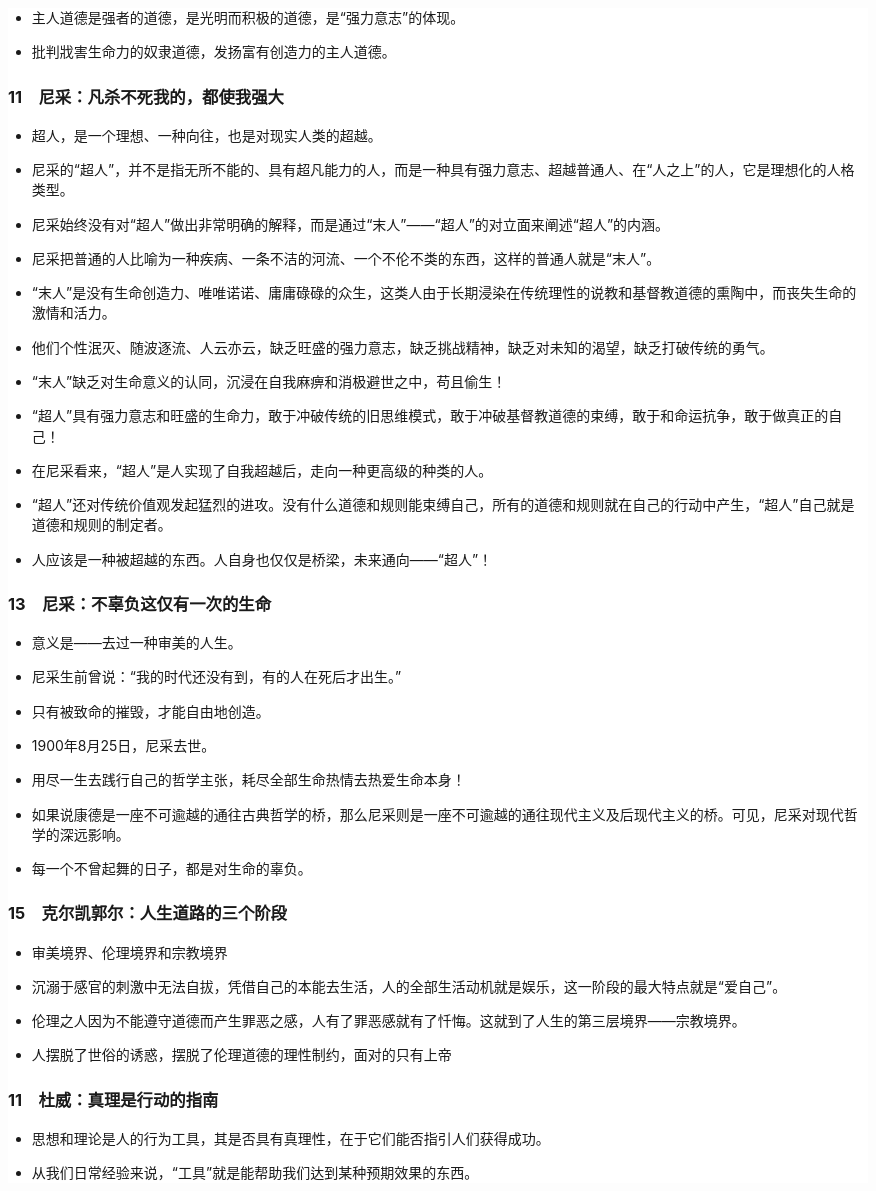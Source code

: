 * 主人道德是强者的道德，是光明而积极的道德，是“强力意志”的体现。

* 批判戕害生命力的奴隶道德，发扬富有创造力的主人道德。


### 11　尼采：凡杀不死我的，都使我强大

* 超人，是一个理想、一种向往，也是对现实人类的超越。

* 尼采的“超人”，并不是指无所不能的、具有超凡能力的人，而是一种具有强力意志、超越普通人、在“人之上”的人，它是理想化的人格类型。

* 尼采始终没有对“超人”做出非常明确的解释，而是通过“末人”——“超人”的对立面来阐述“超人”的内涵。

* 尼采把普通的人比喻为一种疾病、一条不洁的河流、一个不伦不类的东西，这样的普通人就是“末人”。


* “末人”是没有生命创造力、唯唯诺诺、庸庸碌碌的众生，这类人由于长期浸染在传统理性的说教和基督教道德的熏陶中，而丧失生命的激情和活力。

* 他们个性泯灭、随波逐流、人云亦云，缺乏旺盛的强力意志，缺乏挑战精神，缺乏对未知的渴望，缺乏打破传统的勇气。

* “末人”缺乏对生命意义的认同，沉浸在自我麻痹和消极避世之中，苟且偷生！

* “超人”具有强力意志和旺盛的生命力，敢于冲破传统的旧思维模式，敢于冲破基督教道德的束缚，敢于和命运抗争，敢于做真正的自己！

* 在尼采看来，“超人”是人实现了自我超越后，走向一种更高级的种类的人。

* “超人”还对传统价值观发起猛烈的进攻。没有什么道德和规则能束缚自己，所有的道德和规则就在自己的行动中产生，“超人”自己就是道德和规则的制定者。

* 人应该是一种被超越的东西。人自身也仅仅是桥梁，未来通向——“超人”！


### 13　尼采：不辜负这仅有一次的生命

* 意义是——去过一种审美的人生。

* 尼采生前曾说：“我的时代还没有到，有的人在死后才出生。”

* 只有被致命的摧毁，才能自由地创造。

* 1900年8月25日，尼采去世。

* 用尽一生去践行自己的哲学主张，耗尽全部生命热情去热爱生命本身！

* 如果说康德是一座不可逾越的通往古典哲学的桥，那么尼采则是一座不可逾越的通往现代主义及后现代主义的桥。可见，尼采对现代哲学的深远影响。

* 每一个不曾起舞的日子，都是对生命的辜负。


### 15　克尔凯郭尔：人生道路的三个阶段

* 审美境界、伦理境界和宗教境界

* 沉溺于感官的刺激中无法自拔，凭借自己的本能去生活，人的全部生活动机就是娱乐，这一阶段的最大特点就是“爱自己”。

* 伦理之人因为不能遵守道德而产生罪恶之感，人有了罪恶感就有了忏悔。这就到了人生的第三层境界——宗教境界。

* 人摆脱了世俗的诱惑，摆脱了伦理道德的理性制约，面对的只有上帝


### 11　杜威：真理是行动的指南

* 思想和理论是人的行为工具，其是否具有真理性，在于它们能否指引人们获得成功。

* 从我们日常经验来说，“工具”就是能帮助我们达到某种预期效果的东西。
